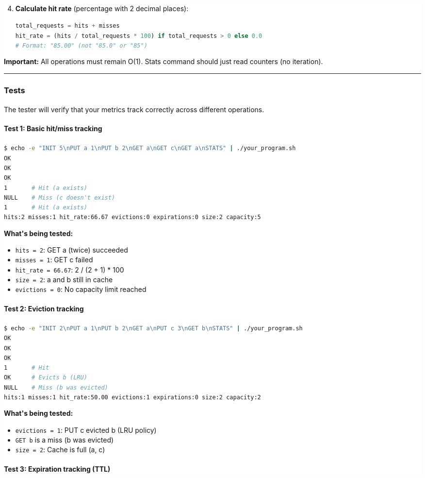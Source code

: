 4. **Calculate hit rate** (percentage with 2 decimal places):
   ```python
   total_requests = hits + misses
   hit_rate = (hits / total_requests * 100) if total_requests > 0 else 0.0
   # Format: "85.00" (not "85.0" or "85")
   ```

**Important:** All operations must remain O(1). Stats command should just read counters (no iteration).

---

### Tests

The tester will verify that your metrics track correctly across different operations.

#### Test 1: Basic hit/miss tracking

```bash
$ echo -e "INIT 5\nPUT a 1\nPUT b 2\nGET a\nGET c\nGET a\nSTATS" | ./your_program.sh
OK
OK
OK
1       # Hit (a exists)
NULL    # Miss (c doesn't exist)
1       # Hit (a exists)
hits:2 misses:1 hit_rate:66.67 evictions:0 expirations:0 size:2 capacity:5
```

**What's being tested:**
- `hits = 2`: GET a (twice) succeeded
- `misses = 1`: GET c failed
- `hit_rate = 66.67`: 2 / (2 + 1) * 100
- `size = 2`: a and b still in cache
- `evictions = 0`: No capacity limit reached

#### Test 2: Eviction tracking

```bash
$ echo -e "INIT 2\nPUT a 1\nPUT b 2\nGET a\nPUT c 3\nGET b\nSTATS" | ./your_program.sh
OK
OK
OK
1       # Hit
OK      # Evicts b (LRU)
NULL    # Miss (b was evicted)
hits:1 misses:1 hit_rate:50.00 evictions:1 expirations:0 size:2 capacity:2
```

**What's being tested:**
- `evictions = 1`: PUT c evicted b (LRU policy)
- `GET b` is a miss (b was evicted)
- `size = 2`: Cache is full (a, c)

#### Test 3: Expiration tracking (TTL)
